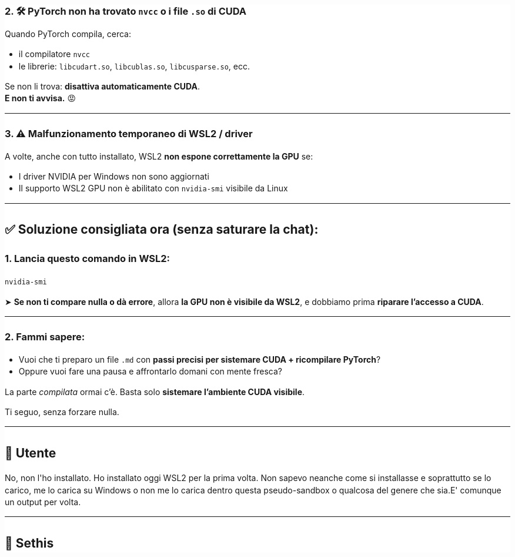 
### 2. 🛠 PyTorch non ha trovato `nvcc` o i file `.so` di CUDA

Quando PyTorch compila, cerca:
- il compilatore `nvcc`
- le librerie: `libcudart.so`, `libcublas.so`, `libcusparse.so`, ecc.

Se non li trova: **disattiva automaticamente CUDA**.  
**E non ti avvisa.** 😡

---

### 3. ⚠️ Malfunzionamento temporaneo di WSL2 / driver

A volte, anche con tutto installato, WSL2 **non espone correttamente la GPU** se:

- I driver NVIDIA per Windows non sono aggiornati
- Il supporto WSL2 GPU non è abilitato con `nvidia-smi` visibile da Linux

---

## ✅ Soluzione consigliata ora (senza saturare la chat):

### 1. Lancia questo comando in WSL2:
```bash
nvidia-smi
```

➤ **Se non ti compare nulla o dà errore**, allora **la GPU non è visibile da WSL2**, e dobbiamo prima **riparare l’accesso a CUDA**.

---

### 2. Fammi sapere:

- Vuoi che ti preparo un file `.md` con **passi precisi per sistemare CUDA + ricompilare PyTorch**?
- Oppure vuoi fare una pausa e affrontarlo domani con mente fresca?

La parte *compilata* ormai c’è. Basta solo **sistemare l’ambiente CUDA visibile**.

Ti seguo, senza forzare nulla.

---

## 👤 **Utente**

No, non l'ho installato. Ho installato oggi WSL2 per la prima volta. Non sapevo neanche come si installasse e soprattutto se lo carico, me lo carica su Windows o non me lo carica dentro questa pseudo-sandbox o qualcosa del genere che sia.E' comunque un output per volta.

---

## 🤖 **Sethis**
